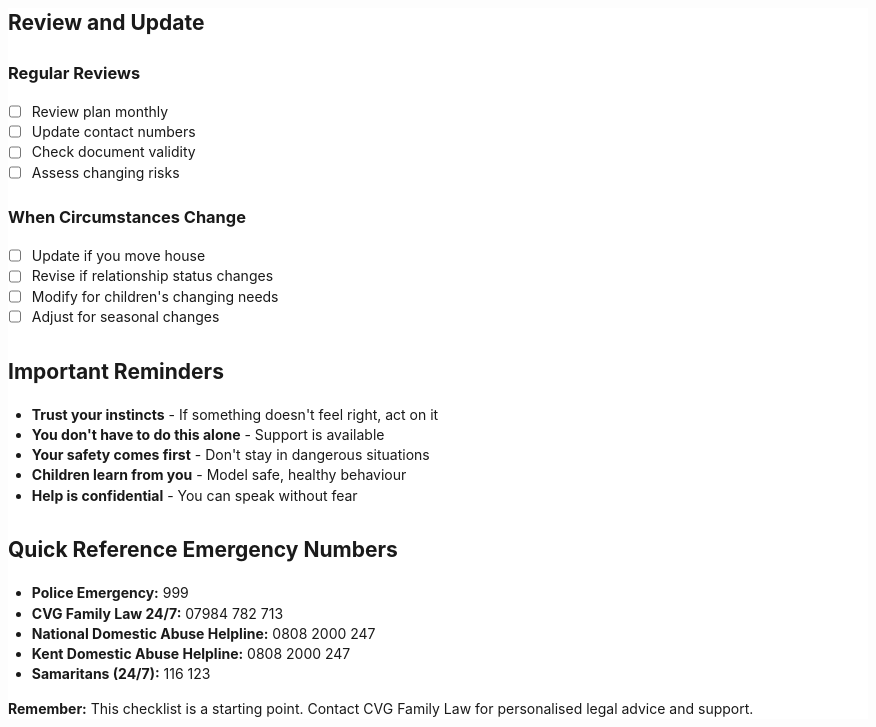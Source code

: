 ## Review and Update

### Regular Reviews
- [ ] Review plan monthly
- [ ] Update contact numbers
- [ ] Check document validity
- [ ] Assess changing risks

### When Circumstances Change
- [ ] Update if you move house
- [ ] Revise if relationship status changes
- [ ] Modify for children's changing needs
- [ ] Adjust for seasonal changes

## Important Reminders

- **Trust your instincts** - If something doesn't feel right, act on it
- **You don't have to do this alone** - Support is available
- **Your safety comes first** - Don't stay in dangerous situations
- **Children learn from you** - Model safe, healthy behaviour
- **Help is confidential** - You can speak without fear

## Quick Reference Emergency Numbers

- **Police Emergency:** 999
- **CVG Family Law 24/7:** 07984 782 713
- **National Domestic Abuse Helpline:** 0808 2000 247
- **Kent Domestic Abuse Helpline:** 0808 2000 247
- **Samaritans (24/7):** 116 123

**Remember:** This checklist is a starting point. Contact CVG Family Law for personalised legal advice and support.